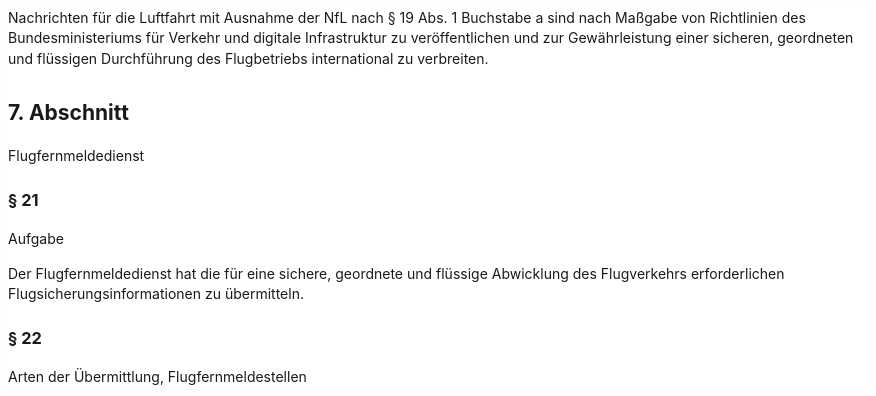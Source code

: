 <div>

<div class="jurAbsatz">

Nachrichten für die Luftfahrt mit Ausnahme der NfL nach § 19 Abs. 1
Buchstabe a sind nach Maßgabe von Richtlinien des Bundesministeriums für
Verkehr und digitale Infrastruktur zu veröffentlichen und zur
Gewährleistung einer sicheren, geordneten und flüssigen Durchführung
des Flugbetriebs international zu verbreiten.

</div>

</div>

</div>

</div>

<span id="BJNR020680992BJNG002800307.html"></span>

## 7\. Abschnitt  
Flugfernmeldedienst

<span id="BJNR020680992BJNE002900307.html"></span>

### § 21  
Aufgabe

<div>

<div class="jnhtml">

<div>

<div class="jurAbsatz">

Der Flugfernmeldedienst hat die für eine sichere, geordnete und flüssige
Abwicklung des Flugverkehrs erforderlichen Flugsicherungsinformationen
zu übermitteln.

</div>

</div>

</div>

</div>

<span id="BJNR020680992BJNE003001305.html"></span>

### § 22  
Arten der Übermittlung, Flugfernmeldestellen

<div>

<div class="jnhtml">

<div>

<div class="jurAbsatz">
